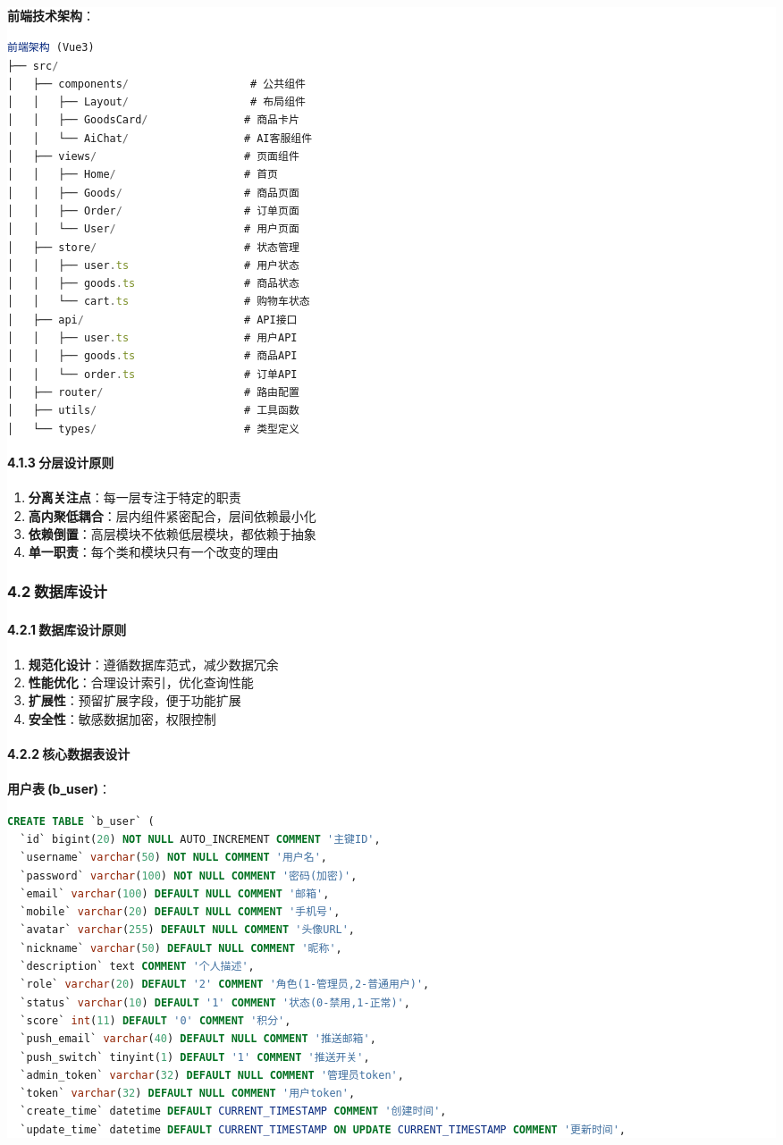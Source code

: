 **前端技术架构**：

```typescript
前端架构 (Vue3)
├── src/
│   ├── components/                   # 公共组件
│   │   ├── Layout/                   # 布局组件
│   │   ├── GoodsCard/               # 商品卡片
│   │   └── AiChat/                  # AI客服组件
│   ├── views/                       # 页面组件
│   │   ├── Home/                    # 首页
│   │   ├── Goods/                   # 商品页面
│   │   ├── Order/                   # 订单页面
│   │   └── User/                    # 用户页面
│   ├── store/                       # 状态管理
│   │   ├── user.ts                  # 用户状态
│   │   ├── goods.ts                 # 商品状态
│   │   └── cart.ts                  # 购物车状态
│   ├── api/                         # API接口
│   │   ├── user.ts                  # 用户API
│   │   ├── goods.ts                 # 商品API
│   │   └── order.ts                 # 订单API
│   ├── router/                      # 路由配置
│   ├── utils/                       # 工具函数
│   └── types/                       # 类型定义
```

#### 4.1.3 分层设计原则

1. **分离关注点**：每一层专注于特定的职责
2. **高内聚低耦合**：层内组件紧密配合，层间依赖最小化
3. **依赖倒置**：高层模块不依赖低层模块，都依赖于抽象
4. **单一职责**：每个类和模块只有一个改变的理由

### 4.2 数据库设计

#### 4.2.1 数据库设计原则

1. **规范化设计**：遵循数据库范式，减少数据冗余
2. **性能优化**：合理设计索引，优化查询性能
3. **扩展性**：预留扩展字段，便于功能扩展
4. **安全性**：敏感数据加密，权限控制

#### 4.2.2 核心数据表设计

**用户表 (b_user)**：

```sql
CREATE TABLE `b_user` (
  `id` bigint(20) NOT NULL AUTO_INCREMENT COMMENT '主键ID',
  `username` varchar(50) NOT NULL COMMENT '用户名',
  `password` varchar(100) NOT NULL COMMENT '密码(加密)',
  `email` varchar(100) DEFAULT NULL COMMENT '邮箱',
  `mobile` varchar(20) DEFAULT NULL COMMENT '手机号',
  `avatar` varchar(255) DEFAULT NULL COMMENT '头像URL',
  `nickname` varchar(50) DEFAULT NULL COMMENT '昵称',
  `description` text COMMENT '个人描述',
  `role` varchar(20) DEFAULT '2' COMMENT '角色(1-管理员,2-普通用户)',
  `status` varchar(10) DEFAULT '1' COMMENT '状态(0-禁用,1-正常)',
  `score` int(11) DEFAULT '0' COMMENT '积分',
  `push_email` varchar(40) DEFAULT NULL COMMENT '推送邮箱',
  `push_switch` tinyint(1) DEFAULT '1' COMMENT '推送开关',
  `admin_token` varchar(32) DEFAULT NULL COMMENT '管理员token',
  `token` varchar(32) DEFAULT NULL COMMENT '用户token',
  `create_time` datetime DEFAULT CURRENT_TIMESTAMP COMMENT '创建时间',
  `update_time` datetime DEFAULT CURRENT_TIMESTAMP ON UPDATE CURRENT_TIMESTAMP COMMENT '更新时间',
```